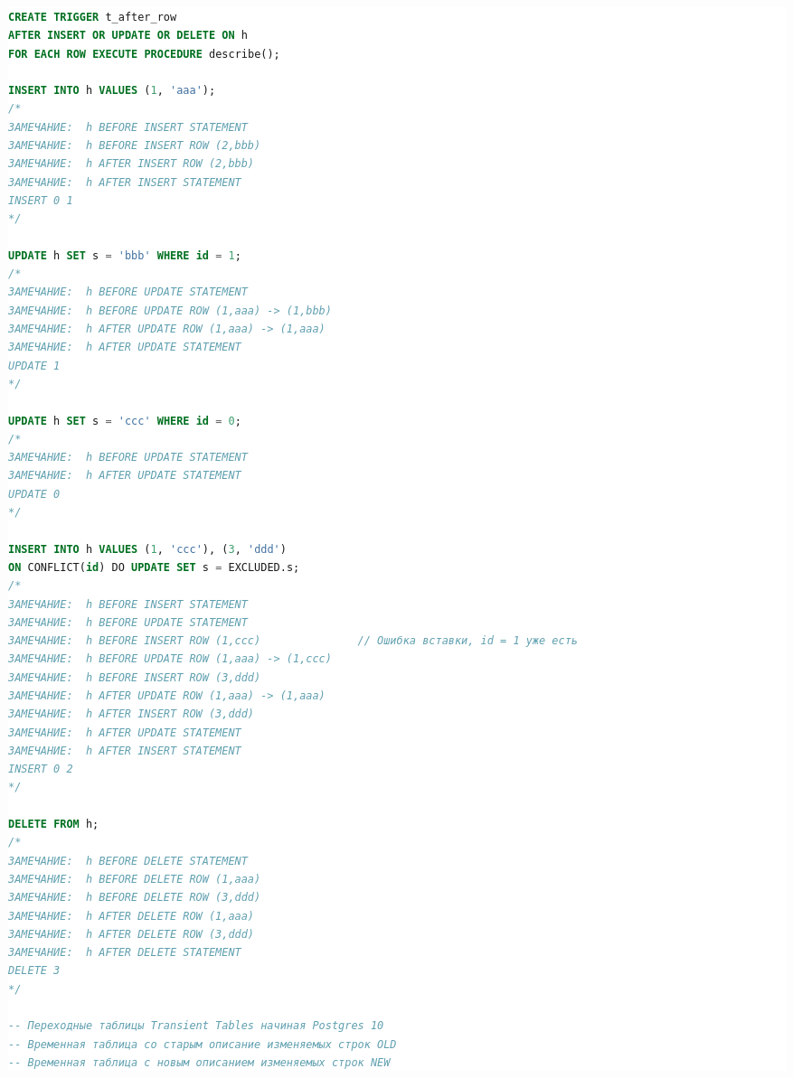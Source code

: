 ```sql
CREATE TRIGGER t_after_row
AFTER INSERT OR UPDATE OR DELETE ON h
FOR EACH ROW EXECUTE PROCEDURE describe();

INSERT INTO h VALUES (1, 'aaa');
/*
ЗАМЕЧАНИЕ:  h BEFORE INSERT STATEMENT
ЗАМЕЧАНИЕ:  h BEFORE INSERT ROW (2,bbb)
ЗАМЕЧАНИЕ:  h AFTER INSERT ROW (2,bbb)
ЗАМЕЧАНИЕ:  h AFTER INSERT STATEMENT
INSERT 0 1
*/

UPDATE h SET s = 'bbb' WHERE id = 1;
/*
ЗАМЕЧАНИЕ:  h BEFORE UPDATE STATEMENT
ЗАМЕЧАНИЕ:  h BEFORE UPDATE ROW (1,aaa) -> (1,bbb)
ЗАМЕЧАНИЕ:  h AFTER UPDATE ROW (1,aaa) -> (1,aaa)
ЗАМЕЧАНИЕ:  h AFTER UPDATE STATEMENT
UPDATE 1
*/

UPDATE h SET s = 'ccc' WHERE id = 0;
/*
ЗАМЕЧАНИЕ:  h BEFORE UPDATE STATEMENT
ЗАМЕЧАНИЕ:  h AFTER UPDATE STATEMENT
UPDATE 0
*/

INSERT INTO h VALUES (1, 'ccc'), (3, 'ddd')
ON CONFLICT(id) DO UPDATE SET s = EXCLUDED.s;
/*
ЗАМЕЧАНИЕ:  h BEFORE INSERT STATEMENT
ЗАМЕЧАНИЕ:  h BEFORE UPDATE STATEMENT
ЗАМЕЧАНИЕ:  h BEFORE INSERT ROW (1,ccc)               // Ошибка вставки, id = 1 уже есть
ЗАМЕЧАНИЕ:  h BEFORE UPDATE ROW (1,aaa) -> (1,ccc)
ЗАМЕЧАНИЕ:  h BEFORE INSERT ROW (3,ddd)
ЗАМЕЧАНИЕ:  h AFTER UPDATE ROW (1,aaa) -> (1,aaa)
ЗАМЕЧАНИЕ:  h AFTER INSERT ROW (3,ddd)
ЗАМЕЧАНИЕ:  h AFTER UPDATE STATEMENT
ЗАМЕЧАНИЕ:  h AFTER INSERT STATEMENT
INSERT 0 2
*/

DELETE FROM h;
/*
ЗАМЕЧАНИЕ:  h BEFORE DELETE STATEMENT
ЗАМЕЧАНИЕ:  h BEFORE DELETE ROW (1,aaa)
ЗАМЕЧАНИЕ:  h BEFORE DELETE ROW (3,ddd)
ЗАМЕЧАНИЕ:  h AFTER DELETE ROW (1,aaa)
ЗАМЕЧАНИЕ:  h AFTER DELETE ROW (3,ddd)
ЗАМЕЧАНИЕ:  h AFTER DELETE STATEMENT
DELETE 3
*/

-- Переходные таблицы Transient Tables начиная Postgres 10
-- Временная таблица со старым описание изменяемых строк OLD
-- Временная таблица с новым описанием изменяемых строк NEW
```
